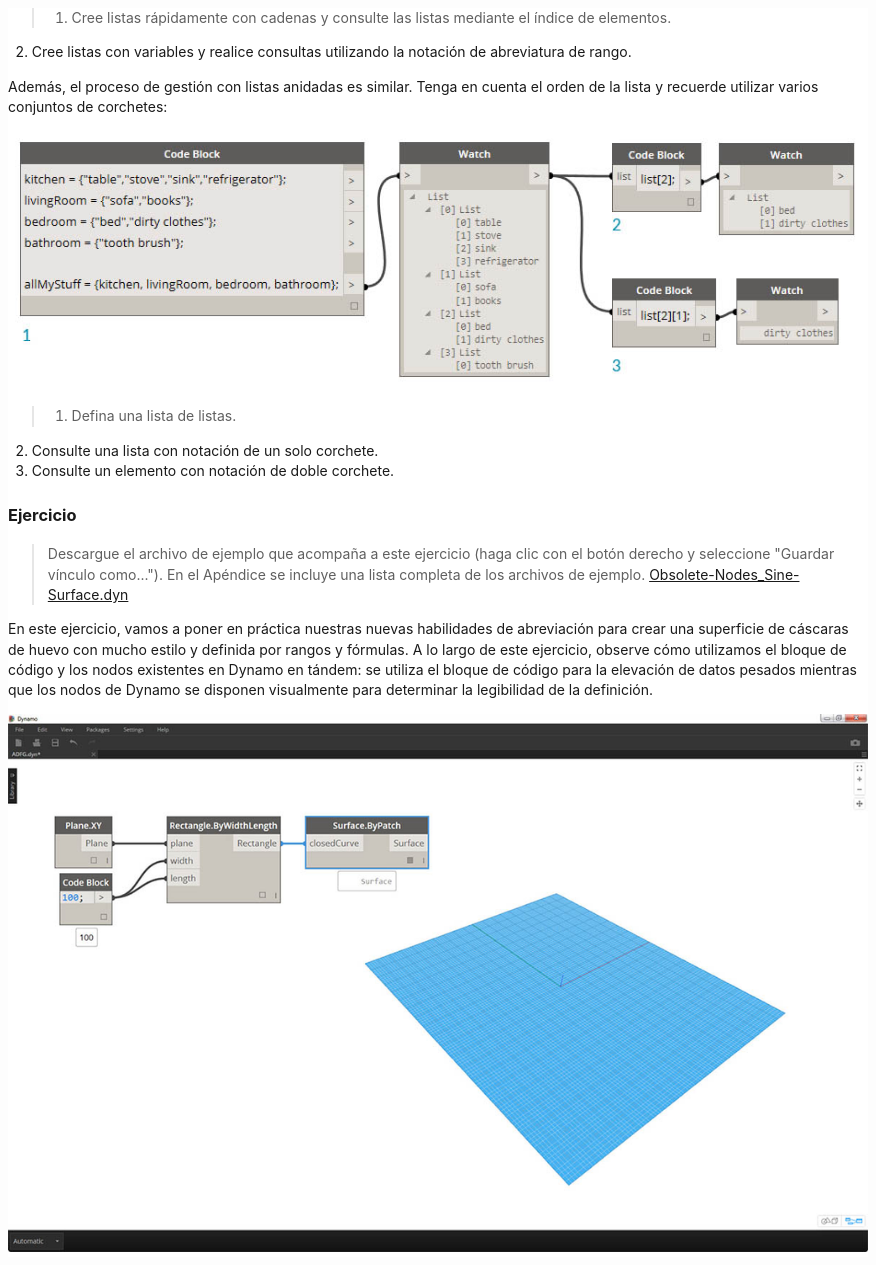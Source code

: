 > 1. Cree listas rápidamente con cadenas y consulte las listas mediante el índice de elementos.
2. Cree listas con variables y realice consultas utilizando la notación de abreviatura de rango.

Además, el proceso de gestión con listas anidadas es similar. Tenga en cuenta el orden de la lista y recuerde utilizar varios conjuntos de corchetes:

![Consulta de listas](images/7-3/cbn08.jpg)

> 1. Defina una lista de listas.
2. Consulte una lista con notación de un solo corchete.
3. Consulte un elemento con notación de doble corchete.

### Ejercicio

> Descargue el archivo de ejemplo que acompaña a este ejercicio (haga clic con el botón derecho y seleccione "Guardar vínculo como..."). En el Apéndice se incluye una lista completa de los archivos de ejemplo. [Obsolete-Nodes_Sine-Surface.dyn](datasets/7-3/Obsolete-Nodes_Sine-Surface.dyn)

En este ejercicio, vamos a poner en práctica nuestras nuevas habilidades de abreviación para crear una superficie de cáscaras de huevo con mucho estilo y definida por rangos y fórmulas. A lo largo de este ejercicio, observe cómo utilizamos el bloque de código y los nodos existentes en Dynamo en tándem: se utiliza el bloque de código para la elevación de datos pesados mientras que los nodos de Dynamo se disponen visualmente para determinar la legibilidad de la definición.

![Ejercicio](images/7-3/Exercise/13.jpg)
